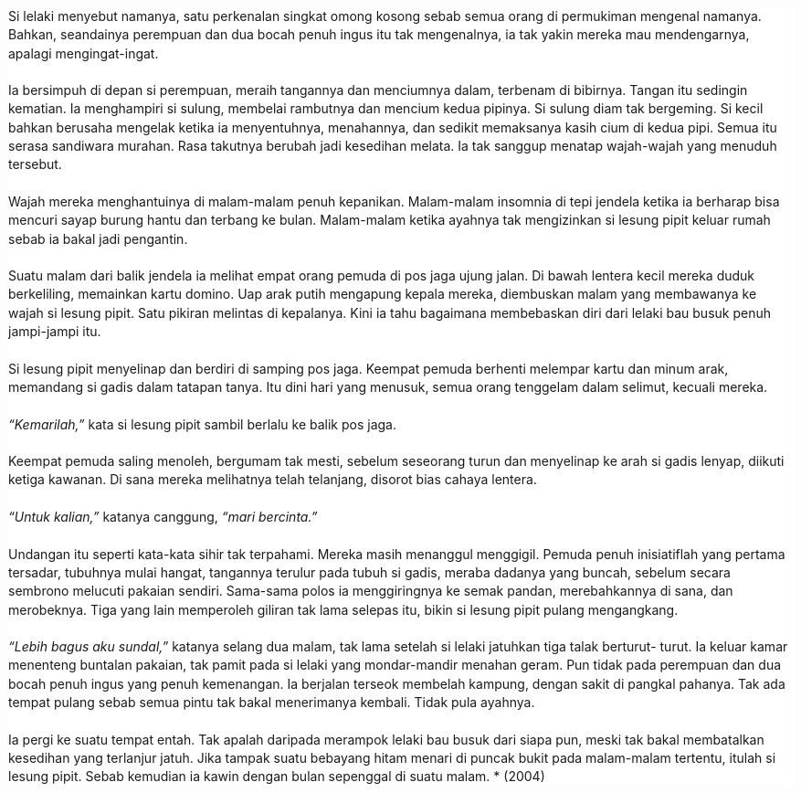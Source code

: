 Si lelaki menyebut namanya, satu perkenalan singkat omong kosong sebab semua orang di permukiman mengenal namanya. Bahkan, seandainya perempuan dan dua bocah penuh ingus itu tak mengenalnya, ia tak yakin mereka mau mendengarnya, apalagi mengingat-ingat.<br /><br />
Ia bersimpuh di depan si perempuan, meraih tangannya dan menciumnya dalam, terbenam di bibirnya. Tangan itu sedingin kematian. Ia menghampiri si sulung, membelai rambutnya dan mencium kedua pipinya. Si sulung diam tak bergeming. Si kecil bahkan berusaha mengelak ketika ia menyentuhnya, menahannya, dan sedikit memaksanya kasih cium di kedua pipi. Semua itu serasa sandiwara murahan. Rasa takutnya berubah jadi kesedihan melata. Ia tak sanggup menatap wajah-wajah yang menuduh tersebut.<br /><br />
Wajah mereka menghantuinya di malam-malam penuh kepanikan. Malam-malam insomnia di tepi jendela ketika ia berharap bisa mencuri sayap burung hantu dan terbang ke bulan. Malam-malam ketika ayahnya tak mengizinkan si lesung pipit keluar rumah sebab ia bakal jadi pengantin.<br /><br />
Suatu malam dari balik jendela ia melihat empat orang pemuda di pos jaga ujung jalan. Di bawah lentera kecil mereka duduk berkeliling, memainkan kartu domino. Uap arak putih mengapung kepala mereka, diembuskan malam yang membawanya ke wajah si lesung pipit. Satu pikiran melintas di kepalanya. Kini ia tahu bagaimana membebaskan diri dari lelaki bau busuk penuh jampi-jampi itu.<br /><br />
Si lesung pipit menyelinap dan berdiri di samping pos jaga. Keempat pemuda berhenti melempar kartu dan minum arak, memandang si gadis dalam tatapan tanya. Itu dini hari yang menusuk, semua orang tenggelam dalam selimut, kecuali mereka.<br /><br />
<i>“Kemarilah,”</i> kata si lesung pipit sambil berlalu ke balik pos jaga.<br /><br />
Keempat pemuda saling menoleh, bergumam tak mesti, sebelum seseorang turun dan menyelinap ke arah si gadis lenyap, diikuti ketiga kawanan. Di sana mereka melihatnya telah telanjang, disorot bias cahaya lentera. <br /><br />
<i>“Untuk kalian,”</i> katanya canggung, <i>“mari bercinta.”</i><br /><br />
Undangan itu seperti kata-kata sihir tak terpahami. Mereka masih menanggul menggigil. Pemuda penuh inisiatiflah yang pertama tersadar, tubuhnya mulai hangat, tangannya terulur pada tubuh si gadis, meraba dadanya yang buncah, sebelum secara sembrono melucuti pakaian sendiri. Sama-sama polos ia menggiringnya ke semak pandan, merebahkannya di sana, dan merobeknya. Tiga yang lain memperoleh giliran tak lama selepas itu, bikin si lesung pipit pulang mengangkang.<br /><br />
<i>“Lebih bagus aku sundal,”</i> katanya selang dua malam, tak lama setelah si lelaki jatuhkan tiga talak berturut- turut. Ia keluar kamar menenteng buntalan pakaian, tak pamit pada si lelaki yang mondar-mandir menahan geram. Pun tidak pada perempuan dan dua bocah penuh ingus yang penuh kemenangan. Ia berjalan terseok membelah kampung, dengan sakit di pangkal pahanya. Tak ada tempat pulang sebab semua pintu tak bakal menerimanya kembali. Tidak pula ayahnya.<br /><br />
Ia pergi ke suatu tempat entah. Tak apalah daripada merampok lelaki bau busuk dari siapa pun, meski tak bakal membatalkan kesedihan yang terlanjur jatuh. Jika tampak suatu bebayang hitam menari di puncak bukit pada malam-malam tertentu, itulah si lesung pipit. Sebab kemudian ia kawin dengan bulan sepenggal di suatu malam. * (2004)</div>
